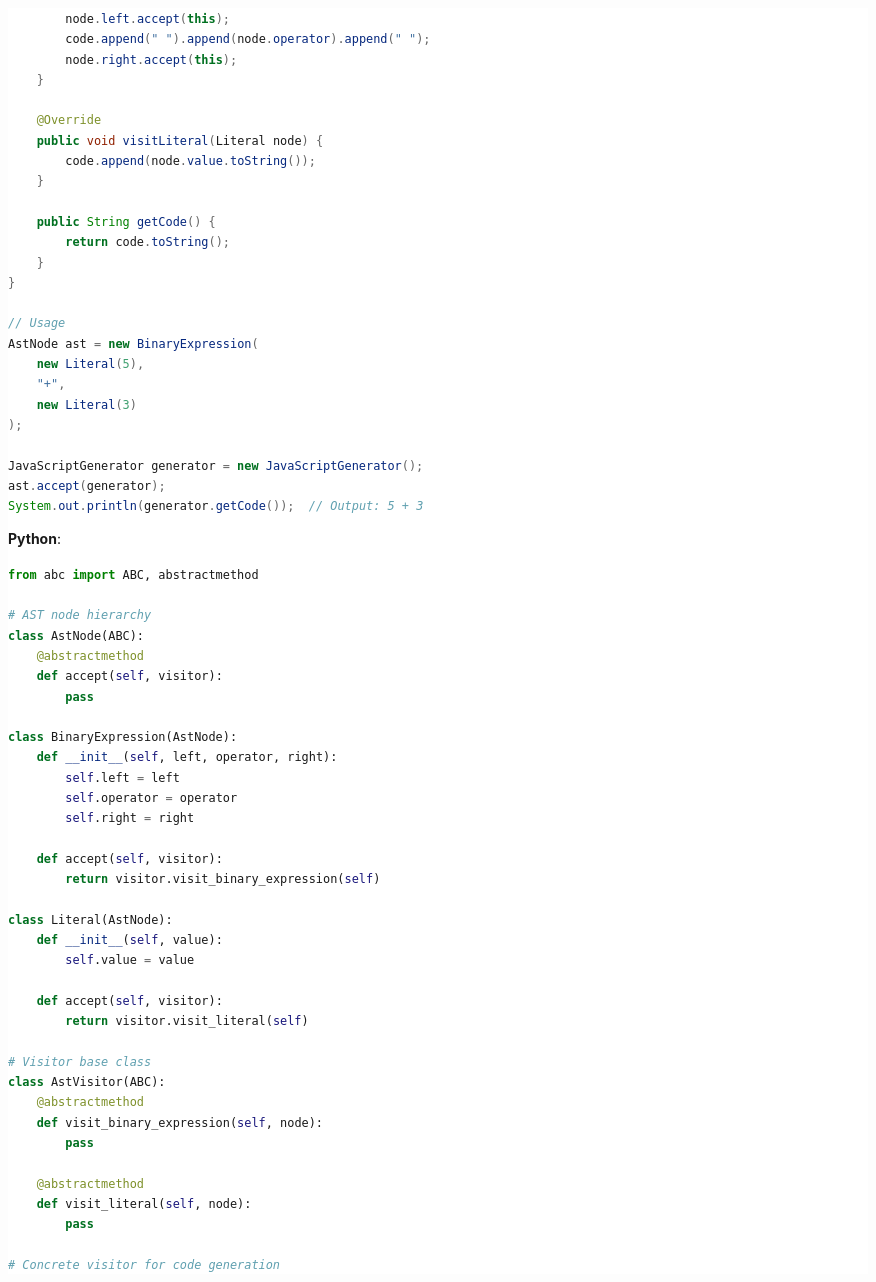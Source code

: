 ```java
        node.left.accept(this);
        code.append(" ").append(node.operator).append(" ");
        node.right.accept(this);
    }
    
    @Override
    public void visitLiteral(Literal node) {
        code.append(node.value.toString());
    }
    
    public String getCode() {
        return code.toString();
    }
}

// Usage
AstNode ast = new BinaryExpression(
    new Literal(5),
    "+",
    new Literal(3)
);

JavaScriptGenerator generator = new JavaScriptGenerator();
ast.accept(generator);
System.out.println(generator.getCode());  // Output: 5 + 3
```

**Python**:
```python
from abc import ABC, abstractmethod

# AST node hierarchy
class AstNode(ABC):
    @abstractmethod
    def accept(self, visitor):
        pass

class BinaryExpression(AstNode):
    def __init__(self, left, operator, right):
        self.left = left
        self.operator = operator
        self.right = right
    
    def accept(self, visitor):
        return visitor.visit_binary_expression(self)

class Literal(AstNode):
    def __init__(self, value):
        self.value = value
    
    def accept(self, visitor):
        return visitor.visit_literal(self)

# Visitor base class
class AstVisitor(ABC):
    @abstractmethod
    def visit_binary_expression(self, node):
        pass
    
    @abstractmethod
    def visit_literal(self, node):
        pass

# Concrete visitor for code generation
```